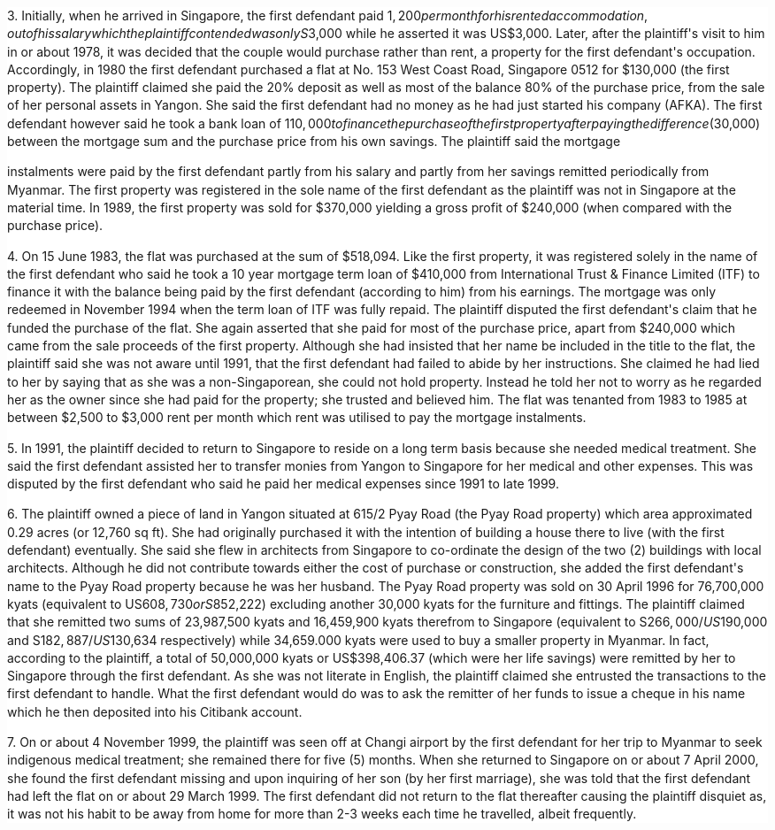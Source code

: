 3\. Initially, when he arrived in Singapore, the first defendant paid $1,200 per month for his rented accommodation, out of his salary which the plaintiff contended was only S$3,000 while he asserted it was US$3,000. Later, after the plaintiff's visit to him in or about 1978, it was decided that the couple would purchase rather than rent, a property for the first defendant's occupation. Accordingly, in 1980 the first defendant purchased a flat at No. 153 West Coast Road, Singapore 0512 for $130,000 (the first property). The plaintiff claimed she paid the 20% deposit as well as most of the balance 80% of the purchase price, from the sale of her personal assets in Yangon. She said the first defendant had no money as he had just started his company (AFKA). The first defendant however said he took a bank loan of $110,000 to finance the purchase of the first property after paying the difference ($30,000) between the mortgage sum and the purchase price from his own savings. The plaintiff said the mortgage 


instalments were paid by the first defendant partly from his salary and partly from her savings remitted periodically from Myanmar. The first property was registered in the sole name of the first defendant as the plaintiff was not in Singapore at the material time. In 1989, the first property was sold for $370,000 yielding a gross profit of $240,000 (when compared with the purchase price). 

4\. On 15 June 1983, the flat was purchased at the sum of $518,094. Like the first property, it was registered solely in the name of the first defendant who said he took a 10 year mortgage term loan of $410,000 from International Trust & Finance Limited (ITF) to finance it with the balance being paid by the first defendant (according to him) from his earnings. The mortgage was only redeemed in November 1994 when the term loan of ITF was fully repaid. The plaintiff disputed the first defendant's claim that he funded the purchase of the flat. She again asserted that she paid for most of the purchase price, apart from $240,000 which came from the sale proceeds of the first property. Although she had insisted that her name be included in the title to the flat, the plaintiff said she was not aware until 1991, that the first defendant had failed to abide by her instructions. She claimed he had lied to her by saying that as she was a non-Singaporean, she could not hold property. Instead he told her not to worry as he regarded her as the owner since she had paid for the property; she trusted and believed him. The flat was tenanted from 1983 to 1985 at between $2,500 to $3,000 rent per month which rent was utilised to pay the mortgage instalments. 

5\. In 1991, the plaintiff decided to return to Singapore to reside on a long term basis because she needed medical treatment. She said the first defendant assisted her to transfer monies from Yangon to Singapore for her medical and other expenses. This was disputed by the first defendant who said he paid her medical expenses since 1991 to late 1999. 

6\. The plaintiff owned a piece of land in Yangon situated at 615/2 Pyay Road (the Pyay Road property) which area approximated 0.29 acres (or 12,760 sq ft). She had originally purchased it with the intention of building a house there to live (with the first defendant) eventually. She said she flew in architects from Singapore to co-ordinate the design of the two (2) buildings with local architects. Although he did not contribute towards either the cost of purchase or construction, she added the first defendant's name to the Pyay Road property because he was her husband. The Pyay Road property was sold on 30 April 1996 for 76,700,000 kyats (equivalent to US$608,730 or S$852,222) excluding another 30,000 kyats for the furniture and fittings. The plaintiff claimed that she remitted two sums of 23,987,500 kyats and 16,459,900 kyats therefrom to Singapore (equivalent to S$266,000/US$190,000 and S$182,887/US$130,634 respectively) while 34,659.000 kyats were used to buy a smaller property in Myanmar. In fact, according to the plaintiff, a total of 50,000,000 kyats or US$398,406.37 (which were her life savings) were remitted by her to Singapore through the first defendant. As she was not literate in English, the plaintiff claimed she entrusted the transactions to the first defendant to handle. What the first defendant would do was to ask the remitter of her funds to issue a cheque in his name which he then deposited into his Citibank account. 

7\. On or about 4 November 1999, the plaintiff was seen off at Changi airport by the first defendant for her trip to Myanmar to seek indigenous medical treatment; she remained there for five (5) months. When she returned to Singapore on or about 7 April 2000, she found the first defendant missing and upon inquiring of her son (by her first marriage), she was told that the first defendant had left the flat on or about 29 March 1999. The first defendant did not return to the flat thereafter causing the plaintiff disquiet as, it was not his habit to be away from home for more than 2-3 weeks each time he travelled, albeit frequently. 
